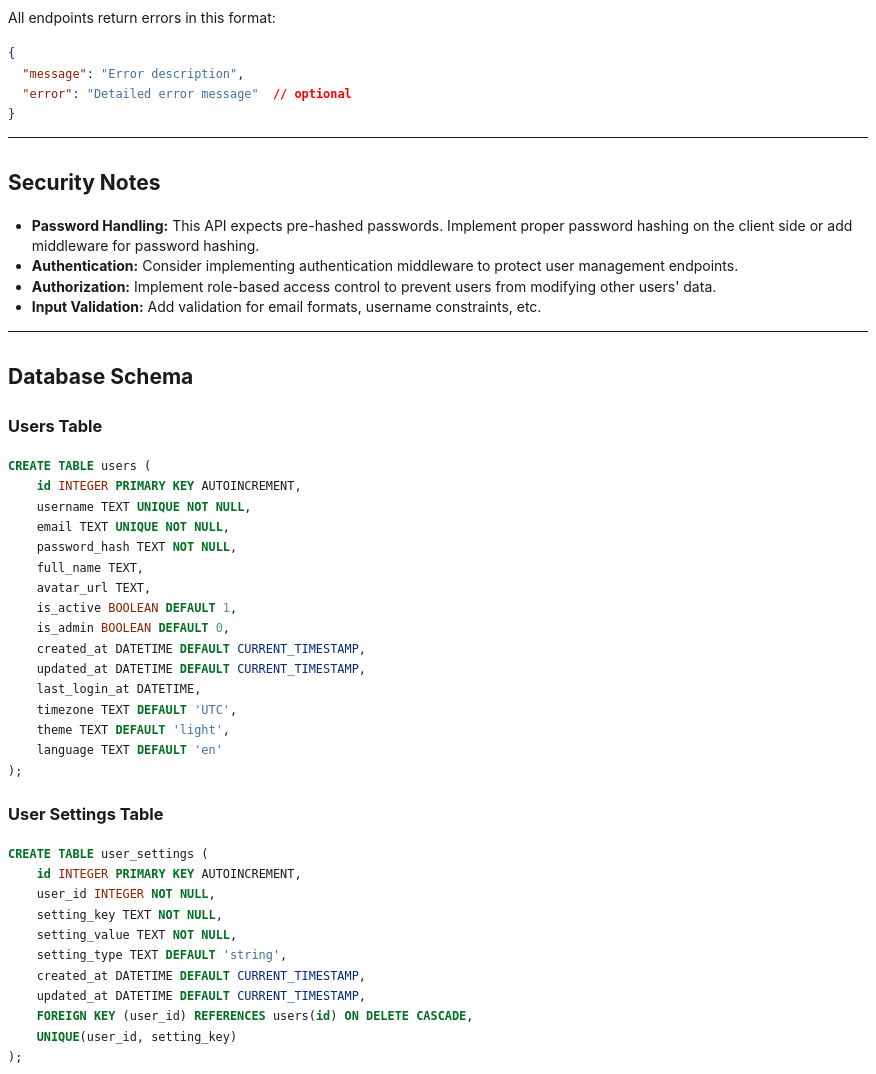 All endpoints return errors in this format:
```json
{
  "message": "Error description",
  "error": "Detailed error message"  // optional
}
```

---

## Security Notes

- **Password Handling:** This API expects pre-hashed passwords. Implement proper password hashing on the client side or add middleware for password hashing.
- **Authentication:** Consider implementing authentication middleware to protect user management endpoints.
- **Authorization:** Implement role-based access control to prevent users from modifying other users' data.
- **Input Validation:** Add validation for email formats, username constraints, etc.

---

## Database Schema

### Users Table
```sql
CREATE TABLE users (
    id INTEGER PRIMARY KEY AUTOINCREMENT,
    username TEXT UNIQUE NOT NULL,
    email TEXT UNIQUE NOT NULL,
    password_hash TEXT NOT NULL,
    full_name TEXT,
    avatar_url TEXT,
    is_active BOOLEAN DEFAULT 1,
    is_admin BOOLEAN DEFAULT 0,
    created_at DATETIME DEFAULT CURRENT_TIMESTAMP,
    updated_at DATETIME DEFAULT CURRENT_TIMESTAMP,
    last_login_at DATETIME,
    timezone TEXT DEFAULT 'UTC',
    theme TEXT DEFAULT 'light',
    language TEXT DEFAULT 'en'
);
```

### User Settings Table
```sql
CREATE TABLE user_settings (
    id INTEGER PRIMARY KEY AUTOINCREMENT,
    user_id INTEGER NOT NULL,
    setting_key TEXT NOT NULL,
    setting_value TEXT NOT NULL,
    setting_type TEXT DEFAULT 'string',
    created_at DATETIME DEFAULT CURRENT_TIMESTAMP,
    updated_at DATETIME DEFAULT CURRENT_TIMESTAMP,
    FOREIGN KEY (user_id) REFERENCES users(id) ON DELETE CASCADE,
    UNIQUE(user_id, setting_key)
);
```
